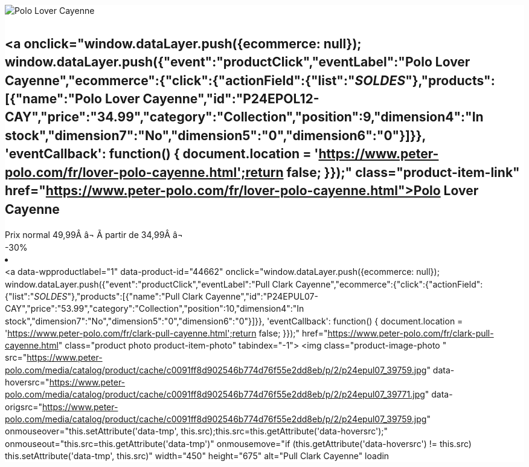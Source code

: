 <span class="product-image-container product-image-container-44235" style="width:450px;"><span class="product-image-wrapper" style="padding-bottom: 150%;"><img class="product-image-photo "    src="https://www.peter-polo.com/media/catalog/product/cache/c0091ff8d902546b774d76f55e2dd8eb/p/2/p24epol12_-_6.jpg"    data-hoversrc="https://www.peter-polo.com/media/catalog/product/cache/c0091ff8d902546b774d76f55e2dd8eb/p/2/p24epol12_-_22.jpg" data-origsrc="https://www.peter-polo.com/media/catalog/product/cache/c0091ff8d902546b774d76f55e2dd8eb/p/2/p24epol12_-_6.jpg" onmouseover="this.setAttribute('data-tmp', this.src);this.src=this.getAttribute('data-hoversrc');" onmouseout="this.src=this.getAttribute('data-tmp')" onmousemove="if (this.getAttribute('data-hoversrc') != this.src) this.setAttribute('data-tmp', this.src)"  width="450" height="675" alt="Polo Lover Cayenne" loading="lazy"  /></span></span></a>  </div> <div class="product details product-item-details"> <h2 class="product name product-item-name"><a onclick="window.dataLayer.push({ecommerce: null}); window.dataLayer.push({"event":"productClick","eventLabel":"Polo Lover Cayenne","ecommerce":{"click":{"actionField":{"list":"*SOLDES*"},"products":[{"name":"Polo Lover Cayenne","id":"P24EPOL12-CAY","price":"34.99","category":"Collection","position":9,"dimension4":"In stock","dimension7":"No","dimension5":"0","dimension6":"0"}]}}, 'eventCallback': function() { document.location = 'https://www.peter-polo.com/fr/lover-polo-cayenne.html';return false; }});" class="product-item-link" href="https://www.peter-polo.com/fr/lover-polo-cayenne.html">Polo Lover Cayenne</a></h2> <div class="product-price-block"><div class="price-box price-final_price" data-role="priceBox" data-product-id="44235" data-price-box="product-id-44235">   <span class="old-price sly-old-price">  <span class="price-container price-final_price tax weee" > <span class="price-label">Prix normal</span>  <span  id="old-price-44235"  data-price-amount="49.99" data-price-type="oldPrice" class="price-wrapper " ><span class="price">49,99Â â¬</span></span>  </span></span>  <span class="normal-price">  <span class="price-container price-final_price tax weee" > <span class="price-label">Ã partir de</span>  <span  id="product-price-44235"  data-price-amount="34.99" data-price-type="finalPrice" class="price-wrapper " ><span class="price">34,99Â â¬</span></span>  </span></span> </div>    <div class="saving-amount">-30%</div></div><div class="price-label-wrapper"> </div>  <div class="product-item-inner hoverShow"><div class="product-item-inner-hide"></div><div class="product actions product-item-actions  center"><div class="actions-primary"></div><div data-role="add-to-links" class="actions-secondary">  </div></div></div></div></div>  </li><li class="item product product-item"> <div class="product-item-info hover-animation-none" data-container="product-grid">   <div class="product_image"> <a data-wpproductlabel="1" data-product-id="44662" onclick="window.dataLayer.push({ecommerce: null}); window.dataLayer.push({"event":"productClick","eventLabel":"Pull Clark Cayenne","ecommerce":{"click":{"actionField":{"list":"*SOLDES*"},"products":[{"name":"Pull Clark Cayenne","id":"P24EPUL07-CAY","price":"53.99","category":"Collection","position":10,"dimension4":"In stock","dimension7":"No","dimension5":"0","dimension6":"0"}]}}, 'eventCallback': function() { document.location = 'https://www.peter-polo.com/fr/clark-pull-cayenne.html';return false; }});" href="https://www.peter-polo.com/fr/clark-pull-cayenne.html" class="product photo product-item-photo" tabindex="-1">   <span class="product-image-container product-image-container-44662" style="width:450px;"><span class="product-image-wrapper" style="padding-bottom: 150%;"><img class="product-image-photo "    src="https://www.peter-polo.com/media/catalog/product/cache/c0091ff8d902546b774d76f55e2dd8eb/p/2/p24epul07_39759.jpg"    data-hoversrc="https://www.peter-polo.com/media/catalog/product/cache/c0091ff8d902546b774d76f55e2dd8eb/p/2/p24epul07_39771.jpg" data-origsrc="https://www.peter-polo.com/media/catalog/product/cache/c0091ff8d902546b774d76f55e2dd8eb/p/2/p24epul07_39759.jpg" onmouseover="this.setAttribute('data-tmp', this.src);this.src=this.getAttribute('data-hoversrc');" onmouseout="this.src=this.getAttribute('data-tmp')" onmousemove="if (this.getAttribute('data-hoversrc') != this.src) this.setAttribute('data-tmp', this.src)"  width="450" height="675" alt="Pull Clark Cayenne" loadin